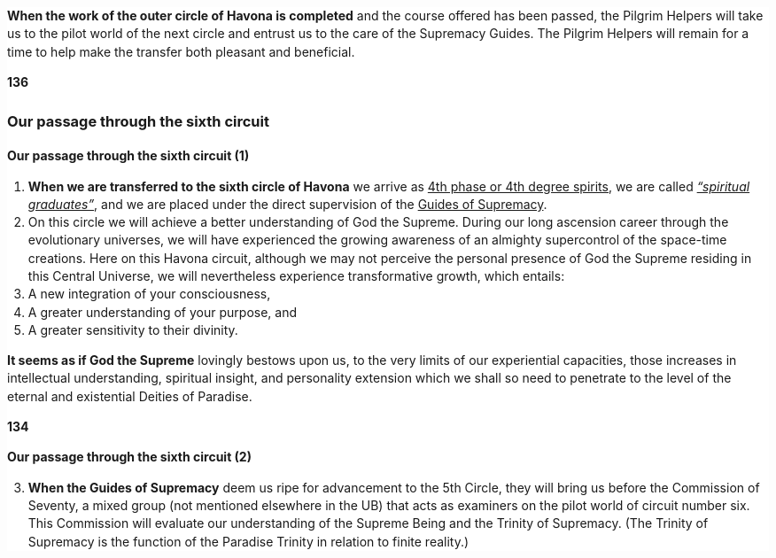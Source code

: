 **When the work of the outer circle of Havona is completed** and the course offered has been passed, the Pilgrim Helpers will take us to the pilot world of the next circle and entrust us to the care of the Supremacy Guides. The Pilgrim Helpers will remain for a time to help make the transfer both pleasant and beneficial.

**136**

### Our passage through the sixth circuit

**Our passage through the sixth circuit (1)**

1. **When we are transferred to the sixth circle of Havona** we arrive as <ins>4th phase or 4th degree spirits,</ins> we are called _<ins>“spiritual graduates”</ins>_, and we are placed under the direct supervision of the <ins>Guides of Supremacy</ins>.
2. On this circle we will achieve a better understanding of God the Supreme. During our long ascension career through the evolutionary universes, we will have experienced the growing awareness of an almighty supercontrol of the space-time creations. Here on this Havona circuit, although we may not perceive the personal presence of God the Supreme residing in this Central Universe, we will nevertheless experience transformative growth, which entails:
  1. A new integration of your consciousness,
  2. A greater understanding of your purpose, and
  3. A greater sensitivity to their divinity.

**It seems as if God the Supreme** lovingly bestows upon us, to the very limits of our experiential capacities, those increases in intellectual understanding, spiritual insight, and personality extension which we shall so need to penetrate to the level of the eternal and existential Deities of Paradise.

**134**

**Our passage through the sixth circuit (2)**

3. **When the Guides of Supremacy** deem us ripe for advancement to the 5th Circle, they will bring us before the Commission of Seventy, a mixed group (not mentioned elsewhere in the UB) that acts as examiners on the pilot world of circuit number six. This Commission will evaluate our understanding of the Supreme Being and the Trinity of Supremacy. (The Trinity of Supremacy is the function of the Paradise Trinity in relation to finite reality.)
